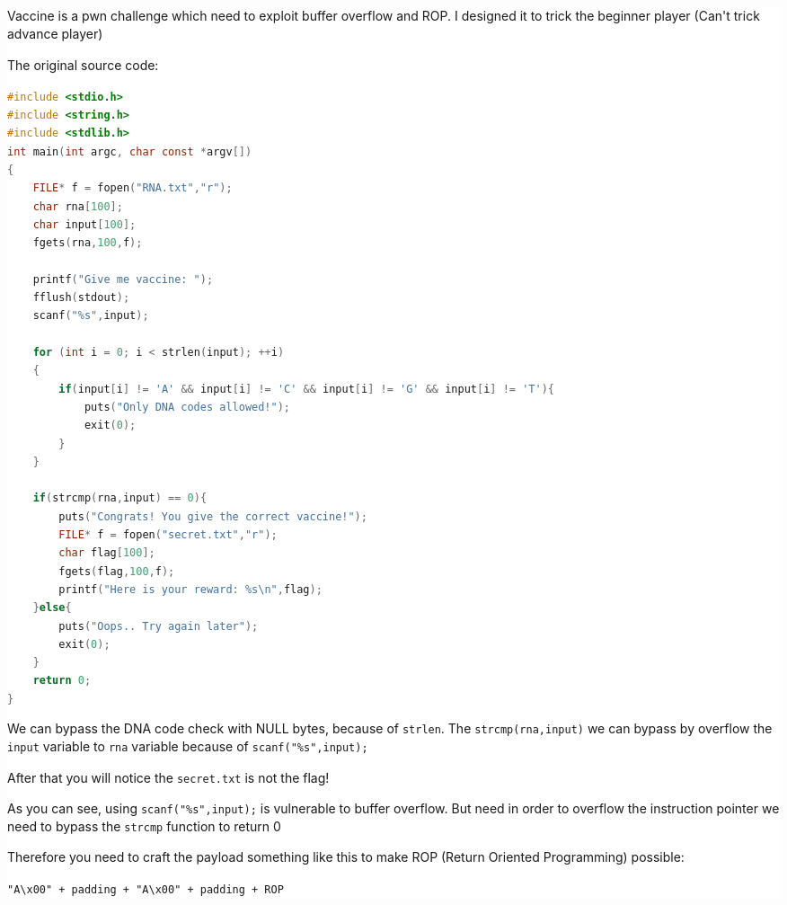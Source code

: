 Vaccine is a pwn challenge which need to exploit buffer overflow and ROP. I designed it to trick the beginner player (Can't trick advance player) 

The original source code:

```c
#include <stdio.h>
#include <string.h>
#include <stdlib.h>
int main(int argc, char const *argv[])
{
    FILE* f = fopen("RNA.txt","r");
    char rna[100];
    char input[100];
    fgets(rna,100,f);

    printf("Give me vaccine: ");
    fflush(stdout);
    scanf("%s",input);

    for (int i = 0; i < strlen(input); ++i)
    {
        if(input[i] != 'A' && input[i] != 'C' && input[i] != 'G' && input[i] != 'T'){
            puts("Only DNA codes allowed!");
            exit(0);
        }
    }

    if(strcmp(rna,input) == 0){
        puts("Congrats! You give the correct vaccine!");
        FILE* f = fopen("secret.txt","r");
        char flag[100];
        fgets(flag,100,f);
        printf("Here is your reward: %s\n",flag);
    }else{
        puts("Oops.. Try again later");
        exit(0);
    }
    return 0;
}
```
We can bypass the DNA code check with NULL bytes, because of `strlen`. The `strcmp(rna,input)` we can bypass by overflow the `input` variable to `rna` variable because of `scanf("%s",input);`

After that you will notice the `secret.txt` is not the flag!

As you can see, using `scanf("%s",input);` is vulnerable to buffer overflow. But need in order to overflow the instruction pointer we need to bypass the `strcmp` function to return 0

Therefore you need to craft the payload something like this to make ROP (Return Oriented Programming) possible:
```
"A\x00" + padding + "A\x00" + padding + ROP
```
